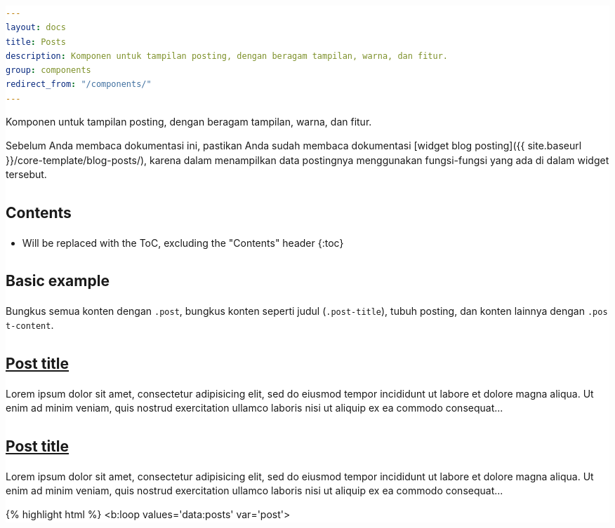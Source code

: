 ```yaml
---
layout: docs
title: Posts
description: Komponen untuk tampilan posting, dengan beragam tampilan, warna, dan fitur.
group: components
redirect_from: "/components/"
---
```


Komponen untuk tampilan posting, dengan beragam tampilan, warna, dan fitur.

Sebelum Anda membaca dokumentasi ini, pastikan Anda sudah membaca dokumentasi [widget blog posting]({{ site.baseurl }}/core-template/blog-posts/), karena dalam menampilkan data postingnya menggunakan fungsi-fungsi yang ada di dalam widget tersebut. 

## Contents

* Will be replaced with the ToC, excluding the "Contents" header
{:toc}

## Basic example

Bungkus semua konten dengan `.post`, bungkus konten seperti judul (`.post-title`), tubuh posting, dan konten lainnya dengan `.post-content`.

<div class="bd-example">
  <div class="post">
    <div class="post-content">
      <h2 class="post-title">
        <a href="#">Post title</a>
      </h2>
      <p>Lorem ipsum dolor sit amet, consectetur adipisicing elit, sed do eiusmod tempor incididunt ut labore et dolore magna aliqua. Ut enim ad minim veniam, quis nostrud exercitation ullamco laboris nisi ut aliquip ex ea commodo consequat...</p>
    </div>
  </div>
  <div class="post">
    <div class="post-content">
      <h2 class="post-title">
        <a href="#">Post title</a>
      </h2>
      <p>Lorem ipsum dolor sit amet, consectetur adipisicing elit, sed do eiusmod tempor incididunt ut labore et dolore magna aliqua. Ut enim ad minim veniam, quis nostrud exercitation ullamco laboris nisi ut aliquip ex ea commodo consequat...</p>
    </div>
  </div>
</div>

{% highlight html %}
<b:loop values='data:posts' var='post'>
  <article class='post' expr:id='"post-" + data:post.id' itemscope='itemscope' itemtype='http://schema.org/BlogPosting'>
    <!-- Content -->
    <div class='post-content'>
      <!-- Post title -->
      <b:if cond='data:post.title'>
        <h2 class='post-title' itemprop='name headline'>
          <a expr:href='data:post.url' expr:title='data:post.title' itemprop='url'><data:post.title/></a>
        </h2>
      </b:if>
      <!-- Post snippet -->
      <p itemprop='articleBody description'><data:post.snippet/></p>
    </div><!-- /.post-content -->
  </article>